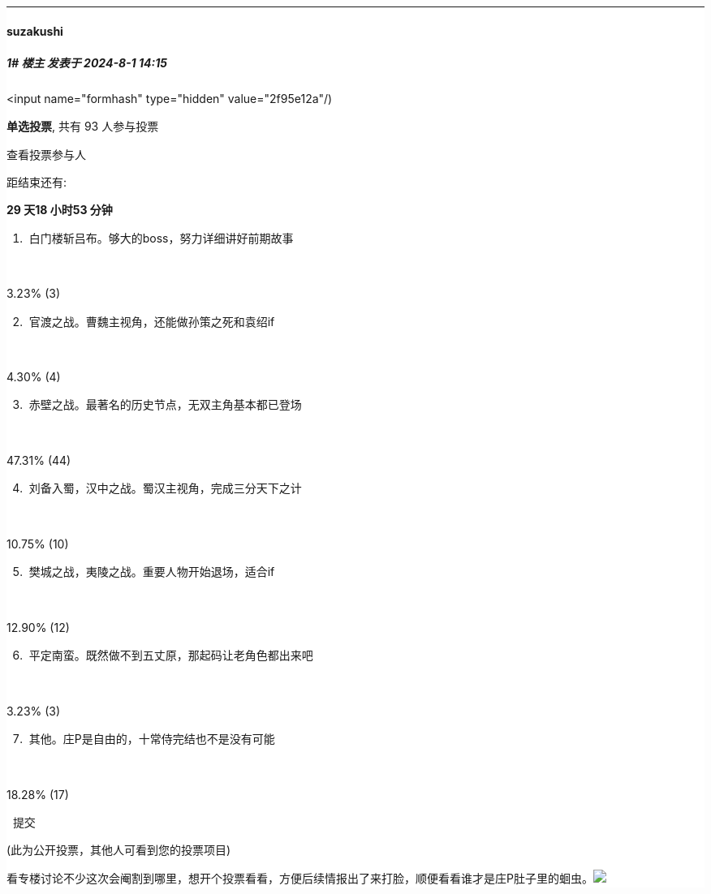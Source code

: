﻿
*****

####  suzakushi  
##### 1#       楼主       发表于 2024-8-1 14:15

<input name="formhash" type="hidden" value="2f95e12a"/)

<strong>单选投票</strong>, 共有 93 人参与投票

查看投票参与人

距结束还有:

<strong>

29 天18 小时53 分钟

</strong>

1.  白门楼斩吕布。够大的boss，努力详细讲好前期故事

 

3.23% (3)

2.  官渡之战。曹魏主视角，还能做孙策之死和袁绍if

 

4.30% (4)

3.  赤壁之战。最著名的历史节点，无双主角基本都已登场

 

47.31% (44)

4.  刘备入蜀，汉中之战。蜀汉主视角，完成三分天下之计

 

10.75% (10)

5.  樊城之战，夷陵之战。重要人物开始退场，适合if

 

12.90% (12)

6.  平定南蛮。既然做不到五丈原，那起码让老角色都出来吧

 

3.23% (3)

7.  其他。庄P是自由的，十常侍完结也不是没有可能

 

18.28% (17)

 
提交

(此为公开投票，其他人可看到您的投票项目)

看专楼讨论不少这次会阉割到哪里，想开个投票看看，方便后续情报出了来打脸，顺便看看谁才是庄P肚子里的蛔虫。<img src="https://static.saraba1st.com/image/smiley/face2017/037.png" referrerpolicy="no-referrer">
